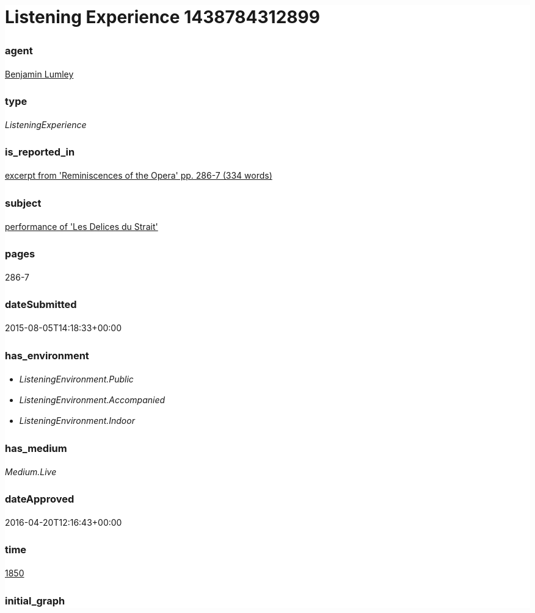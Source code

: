# Listening Experience 1438784312899

### agent


[Benjamin Lumley](#Benjamin-Lumley)

### type


*ListeningExperience*

### is_reported_in


[excerpt from 'Reminiscences of the Opera' pp. 286-7 (334 words)](#excerpt-from-'Reminiscences-of-the-Opera'-pp.-286-7-(334-words))

### subject


[performance of 'Les Delices du Strait'](#performance-of-'Les-Delices-du-Strait')

### pages


286-7

### dateSubmitted


2015-08-05T14:18:33+00:00

### has_environment

 - *ListeningEnvironment.Public*

 - *ListeningEnvironment.Accompanied*

 - *ListeningEnvironment.Indoor*

### has_medium


*Medium.Live*

### dateApproved


2016-04-20T12:16:43+00:00

### time


[1850](#1850)

### initial_graph
